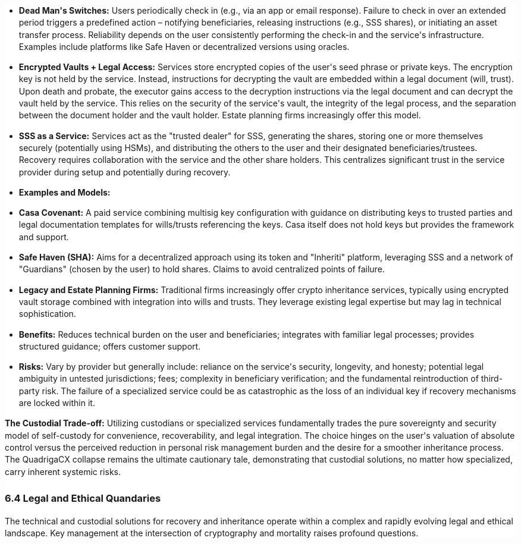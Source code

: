 *   **Dead Man's Switches:** Users periodically check in (e.g., via an app or email response). Failure to check in over an extended period triggers a predefined action – notifying beneficiaries, releasing instructions (e.g., SSS shares), or initiating an asset transfer process. Reliability depends on the user consistently performing the check-in and the service's infrastructure. Examples include platforms like Safe Haven or decentralized versions using oracles.

*   **Encrypted Vaults + Legal Access:** Services store encrypted copies of the user's seed phrase or private keys. The encryption key is not held by the service. Instead, instructions for decrypting the vault are embedded within a legal document (will, trust). Upon death and probate, the executor gains access to the decryption instructions via the legal document and can decrypt the vault held by the service. This relies on the security of the service's vault, the integrity of the legal process, and the separation between the document holder and the vault holder. Estate planning firms increasingly offer this model.

*   **SSS as a Service:** Services act as the "trusted dealer" for SSS, generating the shares, storing one or more themselves securely (potentially using HSMs), and distributing the others to the user and their designated beneficiaries/trustees. Recovery requires collaboration with the service and the other share holders. This centralizes significant trust in the service provider during setup and potentially during recovery.

*   **Examples and Models:**

*   **Casa Covenant:** A paid service combining multisig key configuration with guidance on distributing keys to trusted parties and legal documentation templates for wills/trusts referencing the keys. Casa itself does not hold keys but provides the framework and support.

*   **Safe Haven (SHA):** Aims for a decentralized approach using its token and "Inheriti" platform, leveraging SSS and a network of "Guardians" (chosen by the user) to hold shares. Claims to avoid centralized points of failure.

*   **Legacy and Estate Planning Firms:** Traditional firms increasingly offer crypto inheritance services, typically using encrypted vault storage combined with integration into wills and trusts. They leverage existing legal expertise but may lag in technical sophistication.

*   **Benefits:** Reduces technical burden on the user and beneficiaries; integrates with familiar legal processes; provides structured guidance; offers customer support.

*   **Risks:** Vary by provider but generally include: reliance on the service's security, longevity, and honesty; potential legal ambiguity in untested jurisdictions; fees; complexity in beneficiary verification; and the fundamental reintroduction of third-party risk. The failure of a specialized service could be as catastrophic as the loss of an individual key if recovery mechanisms are locked within it.

**The Custodial Trade-off:** Utilizing custodians or specialized services fundamentally trades the pure sovereignty and security model of self-custody for convenience, recoverability, and legal integration. The choice hinges on the user's valuation of absolute control versus the perceived reduction in personal risk management burden and the desire for a smoother inheritance process. The QuadrigaCX collapse remains the ultimate cautionary tale, demonstrating that custodial solutions, no matter how specialized, carry inherent systemic risks.

### 6.4 Legal and Ethical Quandaries

The technical and custodial solutions for recovery and inheritance operate within a complex and rapidly evolving legal and ethical landscape. Key management at the intersection of cryptography and mortality raises profound questions.
